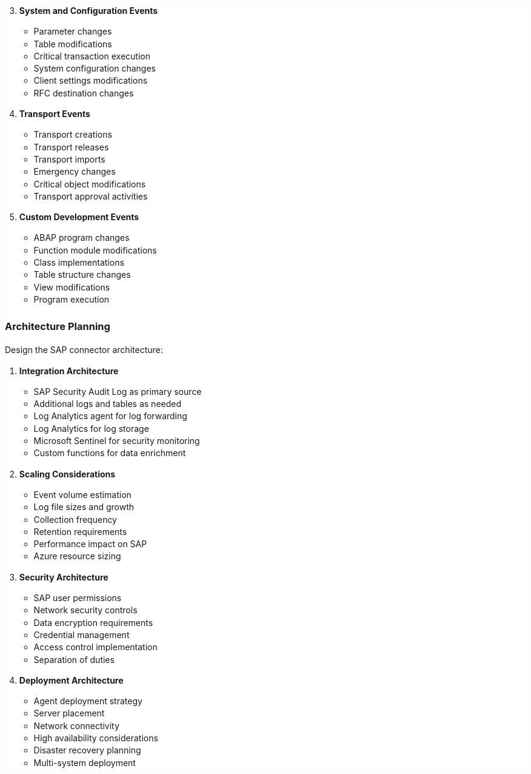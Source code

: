 3. **System and Configuration Events**
   - Parameter changes
   - Table modifications
   - Critical transaction execution
   - System configuration changes
   - Client settings modifications
   - RFC destination changes

4. **Transport Events**
   - Transport creations
   - Transport releases
   - Transport imports
   - Emergency changes
   - Critical object modifications
   - Transport approval activities

5. **Custom Development Events**
   - ABAP program changes
   - Function module modifications
   - Class implementations
   - Table structure changes
   - View modifications
   - Program execution

### Architecture Planning

Design the SAP connector architecture:

1. **Integration Architecture**
   - SAP Security Audit Log as primary source
   - Additional logs and tables as needed
   - Log Analytics agent for log forwarding
   - Log Analytics for log storage
   - Microsoft Sentinel for security monitoring
   - Custom functions for data enrichment

2. **Scaling Considerations**
   - Event volume estimation
   - Log file sizes and growth
   - Collection frequency
   - Retention requirements
   - Performance impact on SAP
   - Azure resource sizing

3. **Security Architecture**
   - SAP user permissions
   - Network security controls
   - Data encryption requirements
   - Credential management
   - Access control implementation
   - Separation of duties

4. **Deployment Architecture**
   - Agent deployment strategy
   - Server placement
   - Network connectivity
   - High availability considerations
   - Disaster recovery planning
   - Multi-system deployment
